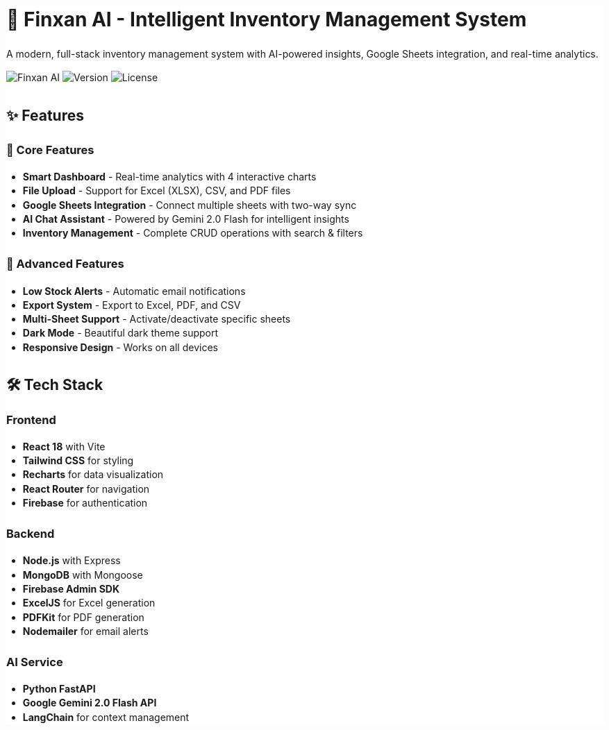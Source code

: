 # 🚀 Finxan AI - Intelligent Inventory Management System

A modern, full-stack inventory management system with AI-powered insights, Google Sheets integration, and real-time analytics.

![Finxan AI](https://img.shields.io/badge/Finxan-AI-blue)
![Version](https://img.shields.io/badge/version-1.0.0-green)
![License](https://img.shields.io/badge/license-MIT-blue)

## ✨ Features

### 🎯 Core Features
- **Smart Dashboard** - Real-time analytics with 4 interactive charts
- **File Upload** - Support for Excel (XLSX), CSV, and PDF files
- **Google Sheets Integration** - Connect multiple sheets with two-way sync
- **AI Chat Assistant** - Powered by Gemini 2.0 Flash for intelligent insights
- **Inventory Management** - Complete CRUD operations with search & filters

### 🔔 Advanced Features
- **Low Stock Alerts** - Automatic email notifications
- **Export System** - Export to Excel, PDF, and CSV
- **Multi-Sheet Support** - Activate/deactivate specific sheets
- **Dark Mode** - Beautiful dark theme support
- **Responsive Design** - Works on all devices

## 🛠️ Tech Stack

### Frontend
- **React 18** with Vite
- **Tailwind CSS** for styling
- **Recharts** for data visualization
- **React Router** for navigation
- **Firebase** for authentication

### Backend
- **Node.js** with Express
- **MongoDB** with Mongoose
- **Firebase Admin SDK**
- **ExcelJS** for Excel generation
- **PDFKit** for PDF generation
- **Nodemailer** for email alerts

### AI Service
- **Python FastAPI**
- **Google Gemini 2.0 Flash API**
- **LangChain** for context management
